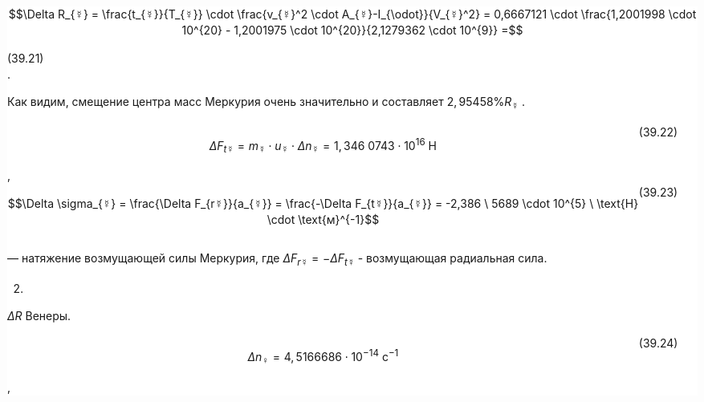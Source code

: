 $$\Delta R_{☿} = \frac{t_{☿}}{T_{☿}} \cdot \frac{v_{☿}^2 \cdot A_{☿}-I_{\odot}}{V_{☿}^2} = 0,6667121 \cdot \frac{1,2001998 \cdot 10^{20} - 1,2001975 \cdot 10^{20}}{2,1279362 \cdot 10^{9}} =$$

</div>
<div style="width: 80px;">
(39.21)
</div>
</div>
.

Как видим, смещение центра масс Меркурия очень значительно и составляет <span data-db-key="8822" data-src="images/formula_inline_591_15_12.webp"> $2,95458\%  R_{☿}$ </span> .

<div style="display: flex; width: 100%;" data-db-key="8816" data-src="images/formula_full_591_17_0.webp">
<div style="width: 100%;">

$$\Delta F_{t☿} = m_{☿} \cdot u_{☿} \cdot \Delta n_{☿} = 1,346 \ 0743 \cdot 10^{16} \ \text{Н}$$

</div>
<div style="width: 80px;">
(39.22)
</div>
</div>
,

<div style="display: flex; width: 100%;" data-db-key="8817" data-src="images/formula_full_591_19.webp">
<div style="width: 100%;">

$$\Delta \sigma_{☿} = \frac{\Delta F_{r☿}}{a_{☿}} = \frac{-\Delta F_{t☿}}{a_{☿}} = -2,386 \ 5689 \cdot 10^{5} \ \text{Н} \cdot \text{м}^{-1}$$

</div>
<div style="width: 80px;">
(39.23)
</div>
</div>

— натяжение возмущающей силы Меркурия, где <span data-db-key="8823" data-src="images/formula_inline_591_20_6.webp"> $\Delta F_{r☿} = - \Delta F_{t☿}$ </span> - возмущающая радиальная сила.

2)
<span data-db-key="8843" data-src="images/formula_inline_592_0_1.webp"> $\Delta R$ </span> Венеры.

<div style="display: flex; width: 100%;" data-db-key="8831" data-src="images/formula_full_592_1_0.webp">
<div style="width: 100%;">

$$\Delta n_{♀} = 4,5166686 \cdot 10^{-14} \text{ с}^{-1}$$

</div>
<div style="width: 80px;">
(39.24)
</div>
</div>
,
